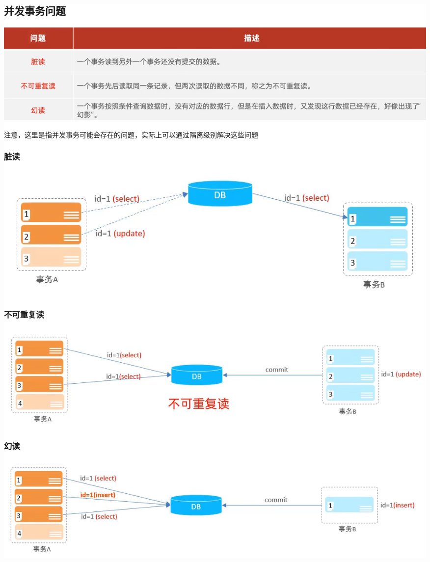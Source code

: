 ## 并发事务问题

​![image](assets/image-20240602153911-ca057gz.png)​

注意，这里是指并发事务可能会存在的问题，实际上可以通过隔离级别解决这些问题

### 脏读

​![image](assets/image-20240602154344-5gwr407.png)​

### 不可重复读

​![image](assets/image-20240602154102-m00eh2v.png)​

### 幻读

​![image](assets/image-20240602154219-zwllets.png)​
